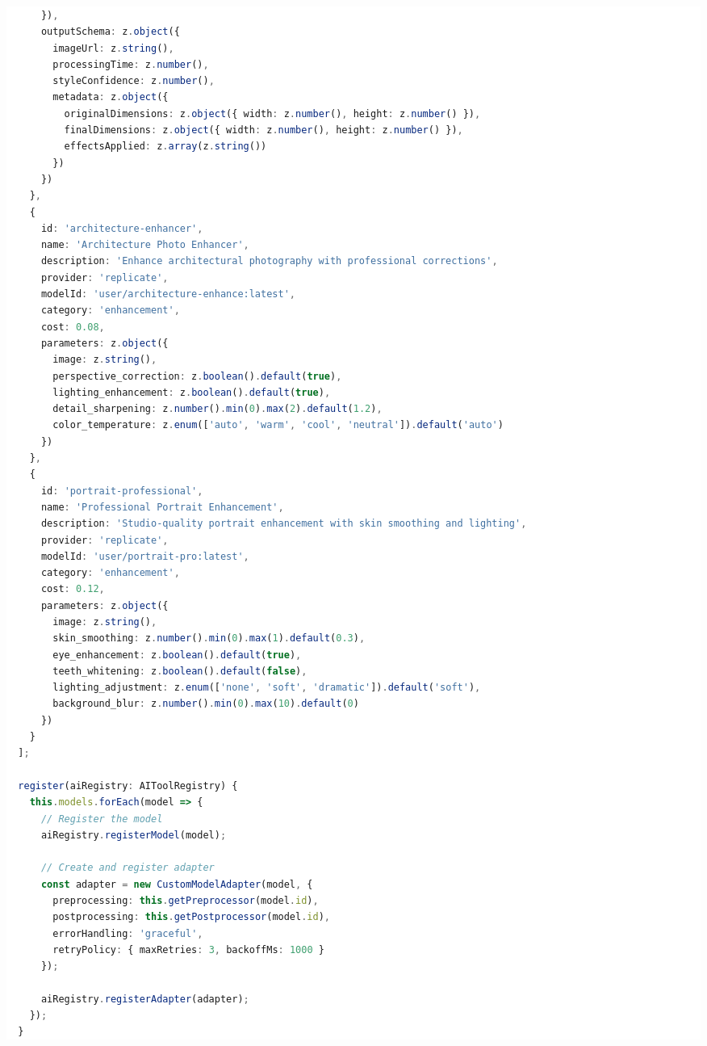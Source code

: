 ```typescript
      }),
      outputSchema: z.object({
        imageUrl: z.string(),
        processingTime: z.number(),
        styleConfidence: z.number(),
        metadata: z.object({
          originalDimensions: z.object({ width: z.number(), height: z.number() }),
          finalDimensions: z.object({ width: z.number(), height: z.number() }),
          effectsApplied: z.array(z.string())
        })
      })
    },
    {
      id: 'architecture-enhancer',
      name: 'Architecture Photo Enhancer',
      description: 'Enhance architectural photography with professional corrections',
      provider: 'replicate',
      modelId: 'user/architecture-enhance:latest',
      category: 'enhancement',
      cost: 0.08,
      parameters: z.object({
        image: z.string(),
        perspective_correction: z.boolean().default(true),
        lighting_enhancement: z.boolean().default(true),
        detail_sharpening: z.number().min(0).max(2).default(1.2),
        color_temperature: z.enum(['auto', 'warm', 'cool', 'neutral']).default('auto')
      })
    },
    {
      id: 'portrait-professional',
      name: 'Professional Portrait Enhancement',
      description: 'Studio-quality portrait enhancement with skin smoothing and lighting',
      provider: 'replicate',
      modelId: 'user/portrait-pro:latest',
      category: 'enhancement',
      cost: 0.12,
      parameters: z.object({
        image: z.string(),
        skin_smoothing: z.number().min(0).max(1).default(0.3),
        eye_enhancement: z.boolean().default(true),
        teeth_whitening: z.boolean().default(false),
        lighting_adjustment: z.enum(['none', 'soft', 'dramatic']).default('soft'),
        background_blur: z.number().min(0).max(10).default(0)
      })
    }
  ];
  
  register(aiRegistry: AIToolRegistry) {
    this.models.forEach(model => {
      // Register the model
      aiRegistry.registerModel(model);
      
      // Create and register adapter
      const adapter = new CustomModelAdapter(model, {
        preprocessing: this.getPreprocessor(model.id),
        postprocessing: this.getPostprocessor(model.id),
        errorHandling: 'graceful',
        retryPolicy: { maxRetries: 3, backoffMs: 1000 }
      });
      
      aiRegistry.registerAdapter(adapter);
    });
  }
```
